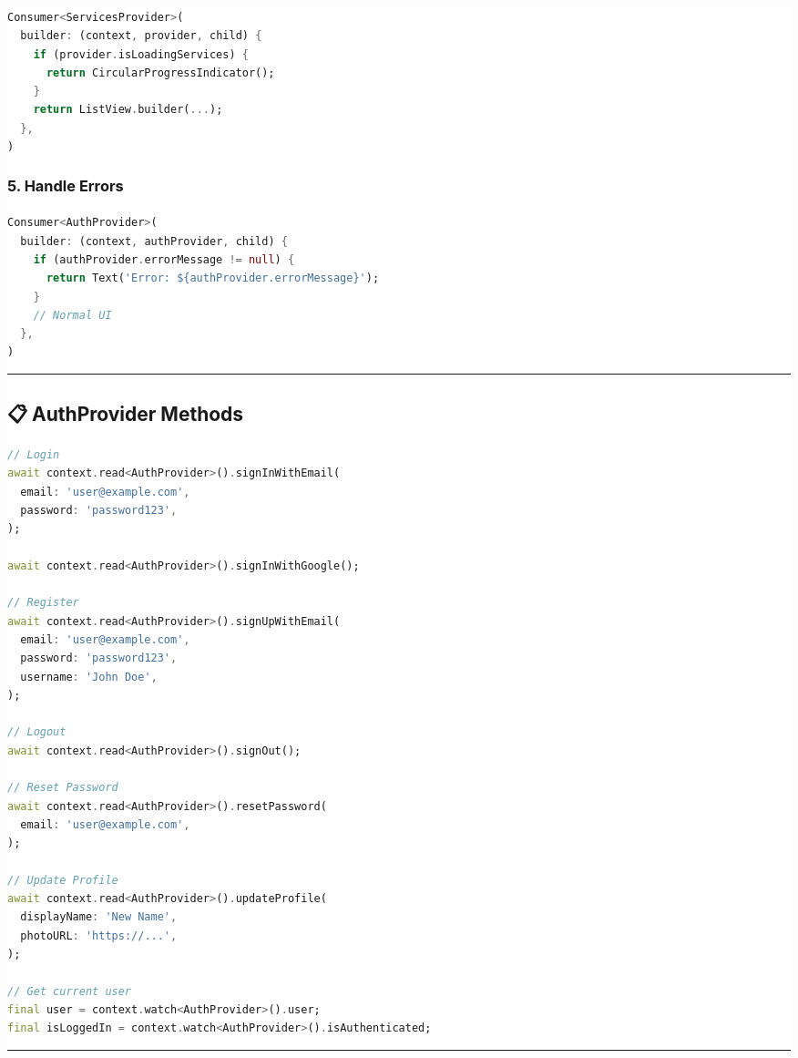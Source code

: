 ```dart
Consumer<ServicesProvider>(
  builder: (context, provider, child) {
    if (provider.isLoadingServices) {
      return CircularProgressIndicator();
    }
    return ListView.builder(...);
  },
)
```

### 5. Handle Errors

```dart
Consumer<AuthProvider>(
  builder: (context, authProvider, child) {
    if (authProvider.errorMessage != null) {
      return Text('Error: ${authProvider.errorMessage}');
    }
    // Normal UI
  },
)
```

---

## 📋 AuthProvider Methods

```dart
// Login
await context.read<AuthProvider>().signInWithEmail(
  email: 'user@example.com',
  password: 'password123',
);

await context.read<AuthProvider>().signInWithGoogle();

// Register
await context.read<AuthProvider>().signUpWithEmail(
  email: 'user@example.com',
  password: 'password123',
  username: 'John Doe',
);

// Logout
await context.read<AuthProvider>().signOut();

// Reset Password
await context.read<AuthProvider>().resetPassword(
  email: 'user@example.com',
);

// Update Profile
await context.read<AuthProvider>().updateProfile(
  displayName: 'New Name',
  photoURL: 'https://...',
);

// Get current user
final user = context.watch<AuthProvider>().user;
final isLoggedIn = context.watch<AuthProvider>().isAuthenticated;
```

---